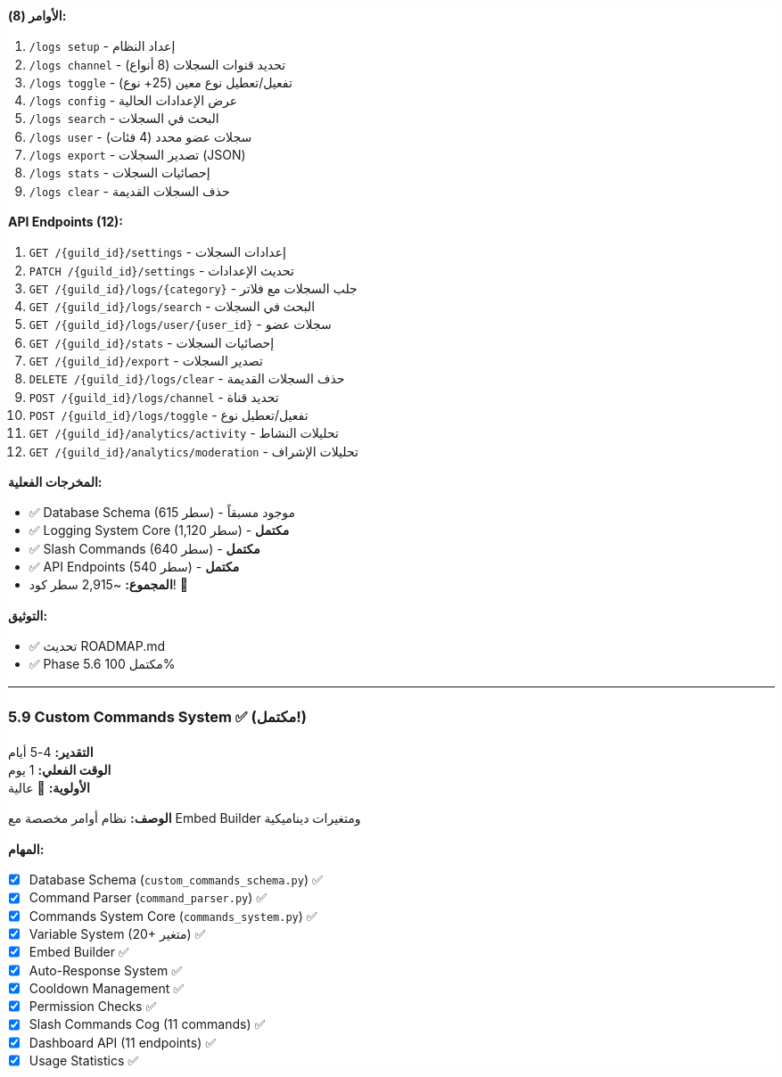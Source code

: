 **الأوامر (8):**
1. `/logs setup` - إعداد النظام
2. `/logs channel` - تحديد قنوات السجلات (8 أنواع)
3. `/logs toggle` - تفعيل/تعطيل نوع معين (25+ نوع)
4. `/logs config` - عرض الإعدادات الحالية
5. `/logs search` - البحث في السجلات
6. `/logs user` - سجلات عضو محدد (4 فئات)
7. `/logs export` - تصدير السجلات (JSON)
8. `/logs stats` - إحصائيات السجلات
9. `/logs clear` - حذف السجلات القديمة

**API Endpoints (12):**
1. `GET /{guild_id}/settings` - إعدادات السجلات
2. `PATCH /{guild_id}/settings` - تحديث الإعدادات
3. `GET /{guild_id}/logs/{category}` - جلب السجلات مع فلاتر
4. `GET /{guild_id}/logs/search` - البحث في السجلات
5. `GET /{guild_id}/logs/user/{user_id}` - سجلات عضو
6. `GET /{guild_id}/stats` - إحصائيات السجلات
7. `GET /{guild_id}/export` - تصدير السجلات
8. `DELETE /{guild_id}/logs/clear` - حذف السجلات القديمة
9. `POST /{guild_id}/logs/channel` - تحديد قناة
10. `POST /{guild_id}/logs/toggle` - تفعيل/تعطيل نوع
11. `GET /{guild_id}/analytics/activity` - تحليلات النشاط
12. `GET /{guild_id}/analytics/moderation` - تحليلات الإشراف

**المخرجات الفعلية:**
- ✅ Database Schema (615 سطر) - موجود مسبقاً
- ✅ Logging System Core (1,120 سطر) - **مكتمل**
- ✅ Slash Commands (640 سطر) - **مكتمل**
- ✅ API Endpoints (540 سطر) - **مكتمل**
- **المجموع:** ~2,915 سطر كود! 🎉

**التوثيق:**
- ✅ تحديث ROADMAP.md
- ✅ Phase 5.6 مكتمل 100%

---

### 5.9 Custom Commands System ✅ (مكتمل!)
**التقدير:** 4-5 أيام  
**الوقت الفعلي:** 1 يوم  
**الأولوية:** 🔴 عالية

**الوصف:**
نظام أوامر مخصصة مع Embed Builder ومتغيرات ديناميكية

**المهام:**
- [x] Database Schema (`custom_commands_schema.py`) ✅
- [x] Command Parser (`command_parser.py`) ✅
- [x] Commands System Core (`commands_system.py`) ✅
- [x] Variable System (20+ متغير) ✅
- [x] Embed Builder ✅
- [x] Auto-Response System ✅
- [x] Cooldown Management ✅
- [x] Permission Checks ✅
- [x] Slash Commands Cog (11 commands) ✅
- [x] Dashboard API (11 endpoints) ✅
- [x] Usage Statistics ✅

